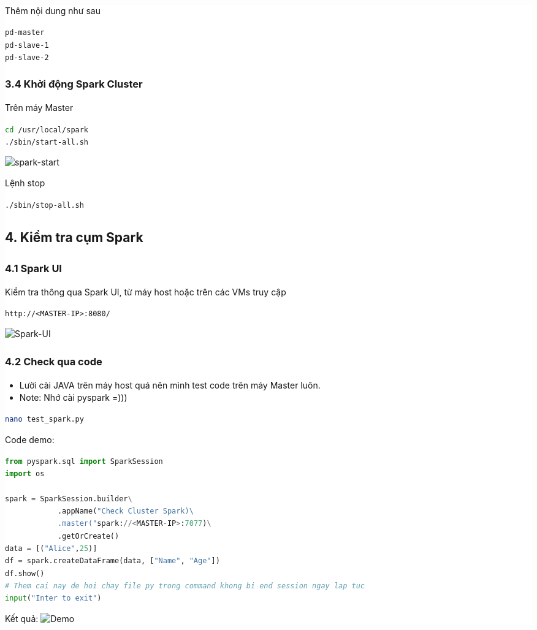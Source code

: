Thêm nội dung như sau

```bash
pd-master
pd-slave-1
pd-slave-2
```
### 3.4 Khởi động Spark Cluster
Trên máy Master

```bash
cd /usr/local/spark
./sbin/start-all.sh
```
![spark-start](https://cdn.discordapp.com/attachments/1149575593403371574/1350521088278401205/image.png?ex=67d70a46&is=67d5b8c6&hm=9e4aa1e69f63c93f6a5226807ee5c0164a16f5b37a8bc77fc81ee551deb09fad&)

Lệnh stop
```bash
./sbin/stop-all.sh
```

## 4. Kiểm tra cụm Spark
### 4.1 Spark UI
Kiểm tra thông qua Spark UI, từ máy host hoặc trên các VMs truy cập

```
http://<MASTER-IP>:8080/
```

![Spark-UI](https://cdn.discordapp.com/attachments/1149575593403371574/1350521799984677045/image.png?ex=67d70af0&is=67d5b970&hm=7de39c71b31393fb3606bf7334c7b4619c26d51d4be42c676e750b34e49d3085&)

### 4.2 Check qua code
- Lười cài JAVA trên máy host quá nên mình test code trên máy Master luôn.
- Note: Nhớ cài pyspark =)))

```bash
nano test_spark.py
```

Code demo:
```python
from pyspark.sql import SparkSession
import os

spark = SparkSession.builder\
            .appName("Check Cluster Spark)\
            .master("spark://<MASTER-IP>:7077)\
            .getOrCreate()
data = [("Alice",25)]
df = spark.createDataFrame(data, ["Name", "Age"])
df.show()
# Them cai nay de hoi chay file py trong command khong bi end session ngay lap tuc
input("Inter to exit") 
```
Kết quả:
![Demo](https://cdn.discordapp.com/attachments/1149575593403371574/1350496012153786439/image.png?ex=67d6f2ec&is=67d5a16c&hm=6f4dc3edc5d81cafa8871638558e59ecae857aebdc320b12018cc2a6afcf4a99&)

